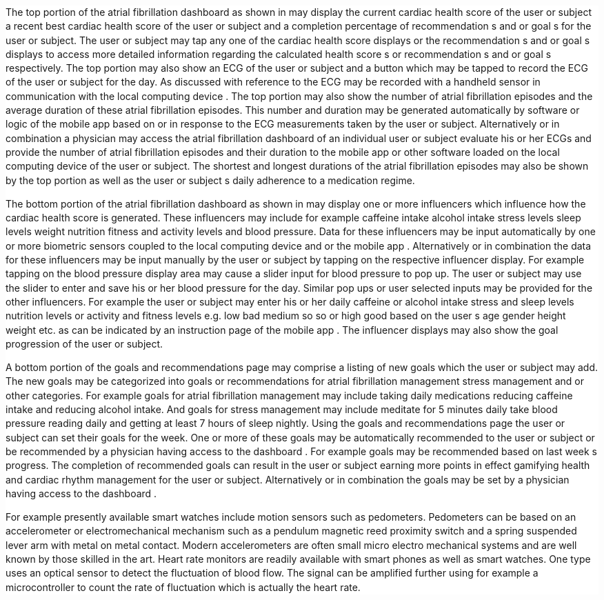 The top portion of the atrial fibrillation dashboard as shown in may display the current cardiac health score of the user or subject a recent best cardiac health score of the user or subject and a completion percentage of recommendation s and or goal s for the user or subject. The user or subject may tap any one of the cardiac health score displays or the recommendation s and or goal s displays to access more detailed information regarding the calculated health score s or recommendation s and or goal s respectively. The top portion may also show an ECG of the user or subject and a button which may be tapped to record the ECG of the user or subject for the day. As discussed with reference to the ECG may be recorded with a handheld sensor in communication with the local computing device . The top portion may also show the number of atrial fibrillation episodes and the average duration of these atrial fibrillation episodes. This number and duration may be generated automatically by software or logic of the mobile app based on or in response to the ECG measurements taken by the user or subject. Alternatively or in combination a physician may access the atrial fibrillation dashboard of an individual user or subject evaluate his or her ECGs and provide the number of atrial fibrillation episodes and their duration to the mobile app or other software loaded on the local computing device of the user or subject. The shortest and longest durations of the atrial fibrillation episodes may also be shown by the top portion as well as the user or subject s daily adherence to a medication regime.

The bottom portion of the atrial fibrillation dashboard as shown in may display one or more influencers which influence how the cardiac health score is generated. These influencers may include for example caffeine intake alcohol intake stress levels sleep levels weight nutrition fitness and activity levels and blood pressure. Data for these influencers may be input automatically by one or more biometric sensors coupled to the local computing device and or the mobile app . Alternatively or in combination the data for these influencers may be input manually by the user or subject by tapping on the respective influencer display. For example tapping on the blood pressure display area may cause a slider input for blood pressure to pop up. The user or subject may use the slider to enter and save his or her blood pressure for the day. Similar pop ups or user selected inputs may be provided for the other influencers. For example the user or subject may enter his or her daily caffeine or alcohol intake stress and sleep levels nutrition levels or activity and fitness levels e.g. low bad medium so so or high good based on the user s age gender height weight etc. as can be indicated by an instruction page of the mobile app . The influencer displays may also show the goal progression of the user or subject.

A bottom portion of the goals and recommendations page may comprise a listing of new goals which the user or subject may add. The new goals may be categorized into goals or recommendations for atrial fibrillation management stress management and or other categories. For example goals for atrial fibrillation management may include taking daily medications reducing caffeine intake and reducing alcohol intake. And goals for stress management may include meditate for 5 minutes daily take blood pressure reading daily and getting at least 7 hours of sleep nightly. Using the goals and recommendations page the user or subject can set their goals for the week. One or more of these goals may be automatically recommended to the user or subject or be recommended by a physician having access to the dashboard . For example goals may be recommended based on last week s progress. The completion of recommended goals can result in the user or subject earning more points in effect gamifying health and cardiac rhythm management for the user or subject. Alternatively or in combination the goals may be set by a physician having access to the dashboard .

For example presently available smart watches include motion sensors such as pedometers. Pedometers can be based on an accelerometer or electromechanical mechanism such as a pendulum magnetic reed proximity switch and a spring suspended lever arm with metal on metal contact. Modern accelerometers are often small micro electro mechanical systems and are well known by those skilled in the art. Heart rate monitors are readily available with smart phones as well as smart watches. One type uses an optical sensor to detect the fluctuation of blood flow. The signal can be amplified further using for example a microcontroller to count the rate of fluctuation which is actually the heart rate.
